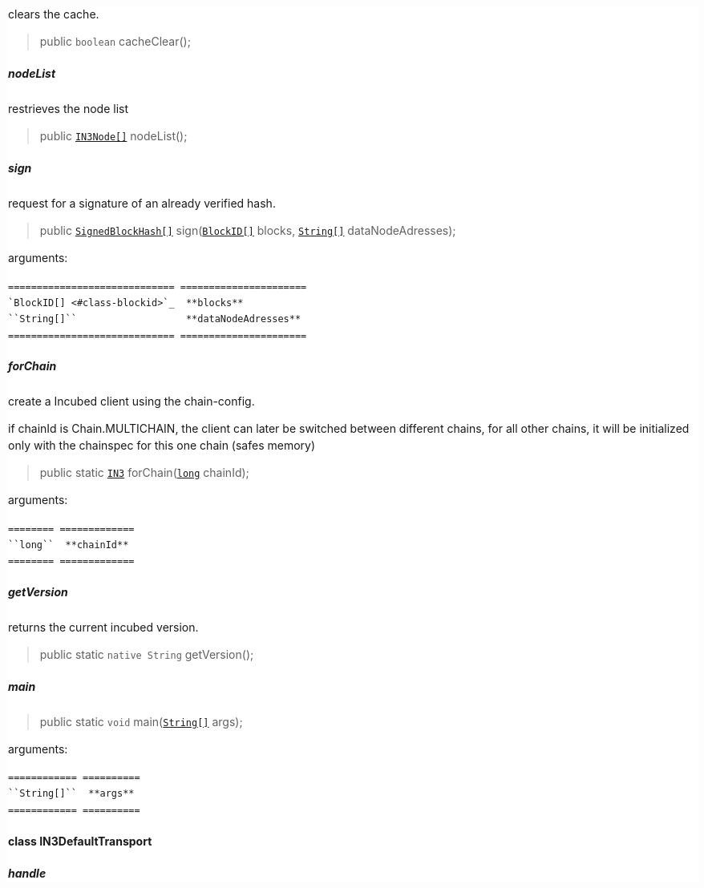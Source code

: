 clears the cache. 

 > public `boolean` cacheClear();

##### nodeList

restrieves the node list 

 > public [`IN3Node[]`](#class-in3node) nodeList();

##### sign

request for a signature of an already verified hash. 

 > public [`SignedBlockHash[]`](#class-signedblockhash) sign([`BlockID[]`](#class-blockid[]) blocks, [`String[]`](#class-string[]) dataNodeAdresses);

arguments:
```eval_rst
============================= ====================== 
`BlockID[] <#class-blockid>`_  **blocks**            
``String[]``                   **dataNodeAdresses**  
============================= ====================== 
```
##### forChain

create a Incubed client using the chain-config. 

if chainId is Chain.MULTICHAIN, the client can later be switched between different chains, for all other chains, it will be initialized only with the chainspec for this one chain (safes memory) 

 > public static [`IN3`](#class-in3) forChain([`long`](#class-long) chainId);

arguments:
```eval_rst
======== ============= 
``long``  **chainId**  
======== ============= 
```
##### getVersion

returns the current incubed version. 

 > public static `native String` getVersion();

##### main

 > public static `void` main([`String[]`](#class-string[]) args);

arguments:
```eval_rst
============ ========== 
``String[]``  **args**  
============ ========== 
```

#### class IN3DefaultTransport

##### handle
